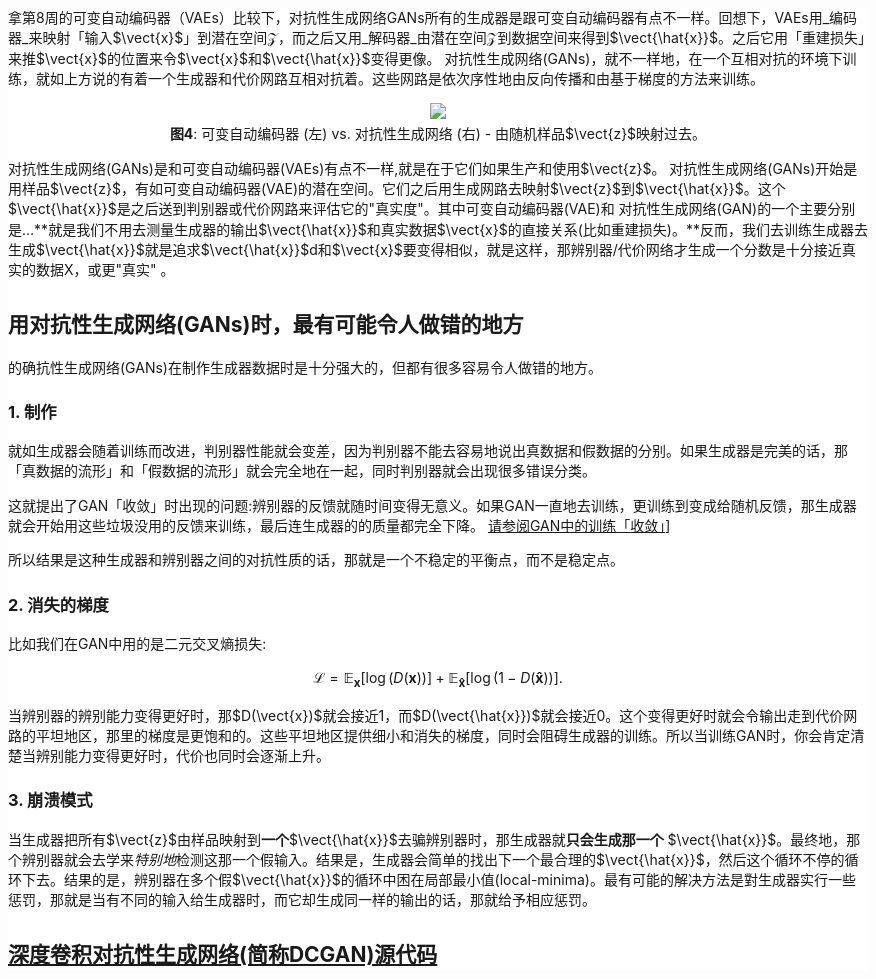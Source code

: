 拿第8周的可变自动编码器（VAEs）比较下，对抗性生成网络GANs所有的生成器是跟可变自动编码器有点不一样。回想下，VAEs用_编码器_来映射「输入$\vect{x}$」到潜在空间$\mathcal{Z}$，而之后又用_解码器_由潜在空间$\mathcal{Z}$到数据空间来得到$\vect{\hat{x}}$。之后它用「重建损失」来推$\vect{x}$的位置来令$\vect{x}$和$\vect{\hat{x}}$变得更像。 对抗性生成网络(GANs)，就不一样地，在一个互相对抗的环境下训练，就如上方说的有着一个生成器和代价网路互相对抗着。这些网路是依次序性地由反向传播和由基于梯度的方法来训练。

<center>
<img src="{{site.baseurl}}/images/week09/09-3/GANvsVAEMapping.jpg" height="250px" /><br>
<b>图4</b>: 可变自动编码器 (左) vs. 对抗性生成网络 (右)  - 由随机样品$\vect{z}$映射过去。 
</center>

对抗性生成网络(GANs)是和可变自动编码器(VAEs)有点不一样,就是在于它们如果生产和使用$\vect{z}$。 对抗性生成网络(GANs)开始是用样品$\vect{z}$，有如可变自动编码器(VAE)的潜在空间。它们之后用生成网路去映射$\vect{z}$到$\vect{\hat{x}}$。这个$\vect{\hat{x}}$是之后送到判别器或代价网路来评估它的"真实度"。其中可变自动编码器(VAE)和 对抗性生成网络(GAN)的一个主要分别是…**就是我们不用去测量生成器的输出$\vect{\hat{x}}$和真实数据$\vect{x}$的直接关系(比如重建损失)。**反而，我们去训练生成器去生成$\vect{\hat{x}}$就是追求$\vect{\hat{x}}$d和$\vect{x}$要变得相似，就是这样，那辨别器/代价网络才生成一个分数是十分接近真实的数据X，或更"真实" 。



## 用对抗性生成网络(GANs)时，最有可能令人做错的地方

的确抗性生成网络(GANs)在制作生成器数据时是十分强大的，但都有很多容易令人做错的地方。


### 1. 制作

就如生成器会随着训练而改进，判别器性能就会变差，因为判别器不能去容易地说出真数据和假数据的分别。如果生成器是完美的话，那「真数据的流形」和「假数据的流形」就会完全地在一起，同时判别器就会出现很多错误分类。

这就提出了GAN「收敛」时出现的问题:辨别器的反馈就随时间变得无意义。如果GAN一直地去训练，更训练到变成给随机反馈，那生成器就会开始用这些垃圾没用的反馈来训练，最后连生成器的的质量都完全下降。 [请参阅GAN中的训练「收敛」](https://developers.google.com/machine-learning/gan/training)]

所以结果是这种生成器和辨别器之间的对抗性质的话，那就是一个不稳定的平衡点，而不是稳定点。


###  2. 消失的梯度

比如我们在GAN中用的是二元交叉熵损失:

$$
\mathcal{L} = \mathbb{E}_\boldsymbol{x}[\log(D(\boldsymbol{x}))] + \mathbb{E}_\boldsymbol{\hat{x}}[\log(1-D(\boldsymbol{\hat{x}}))] \text{.}
$$

当辨别器的辨别能力变得更好时，那$D(\vect{x})$就会接近$1$，而$D(\vect{\hat{x}})$就会接近$0$。这个变得更好时就会令输出走到代价网路的平坦地区，那里的梯度是更饱和的。这些平坦地区提供细小和消失的梯度，同时会阻碍生成器的训练。所以当训练GAN时，你会肯定清楚当辨别能力变得更好时，代价也同时会逐渐上升。


### 3. 崩溃模式

当生成器把所有$\vect{z}$由样品映射到**一个**$\vect{\hat{x}}$去骗辨别器时，那生成器就**只会生成那一个** $\vect{\hat{x}}$。最终地，那个辨别器就会去学来*特别地*检测这那一个假输入。结果是，生成器会简单的找出下一个最合理的$\vect{\hat{x}}$，然后这个循环不停的循环下去。结果的是，辨别器在多个假$\vect{\hat{x}}$的循环中困在局部最小值(local-minima)。最有可能的解决方法是對生成器实行一些惩罚，那就是当有不同的输入给生成器时，而它却生成同一样的输出的话，那就给予相应惩罚。


## [深度卷积对抗性生成网络(简称DCGAN)源代码](https://www.youtube.com/watch?v=xYc11zyZ26M&t=2911s)
